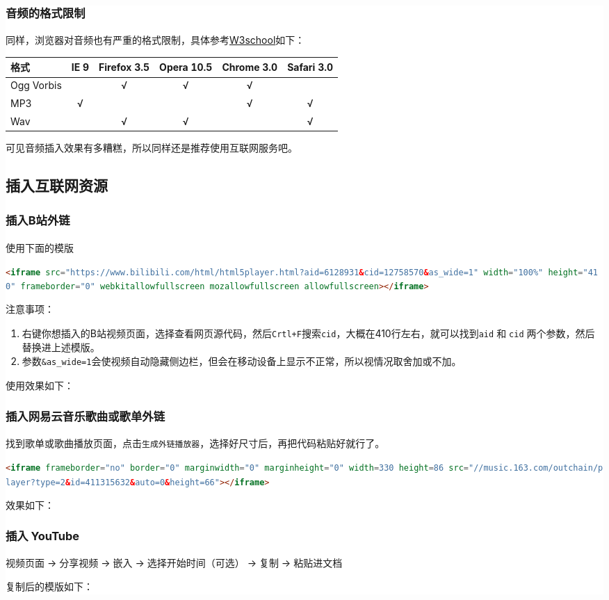 ### 音频的格式限制

同样，浏览器对音频也有严重的格式限制，具体参考[W3school](http://www.w3school.com.cn/html5/html_5_audio.asp)如下：

| 格式 | IE 9 | Firefox 3.5 | Opera 10.5 | Chrome 3.0 | Safari 3.0 |
| :--- | :---: | :---: | :---: | :---: | :---: |
| Ogg Vorbis |  | √ | √ | √ |  |
| MP3 | √ |  |  | √ | √ |
| Wav |  | √ | √ |  | √ |


可见音频插入效果有多糟糕，所以同样还是推荐使用互联网服务吧。

## 插入互联网资源

### 插入B站外链

使用下面的模版

``` html
<iframe src="https://www.bilibili.com/html/html5player.html?aid=6128931&cid=12758570&as_wide=1" width="100%" height="410" frameborder="0" webkitallowfullscreen mozallowfullscreen allowfullscreen></iframe>
```

注意事项：
1. 右键你想插入的B站视频页面，选择查看网页源代码，然后`Crtl+F`搜索`cid`，大概在410行左右，就可以找到`aid` 和 `cid` 两个参数，然后替换进上述模版。
2. 参数`&as_wide=1`会使视频自动隐藏侧边栏，但会在移动设备上显示不正常，所以视情况取舍加或不加。

使用效果如下：

<iframe src="https://www.bilibili.com/html/html5player.html?aid=6128931&cid=12758570&as_wide=1" width="600" height="410" frameborder="0" webkitallowfullscreen='true' mozallowfullscreen='true' allowfullscreen='true' frameborder="0"></iframe>

### 插入网易云音乐歌曲或歌单外链

找到歌单或歌曲播放页面，点击`生成外链播放器`，选择好尺寸后，再把代码粘贴好就行了。


``` html
<iframe frameborder="no" border="0" marginwidth="0" marginheight="0" width=330 height=86 src="//music.163.com/outchain/player?type=2&id=411315632&auto=0&height=66"></iframe>
```

效果如下：

<iframe frameborder="no" border="0" marginwidth="0" marginheight="0" width=330 height=86 src="//music.163.com/outchain/player?type=2&id=411315632&auto=0&height=66"></iframe>

### 插入 YouTube 

视频页面 -> 分享视频 -> 嵌入 -> 选择开始时间（可选） -> 复制 -> 粘贴进文档

复制后的模版如下：

